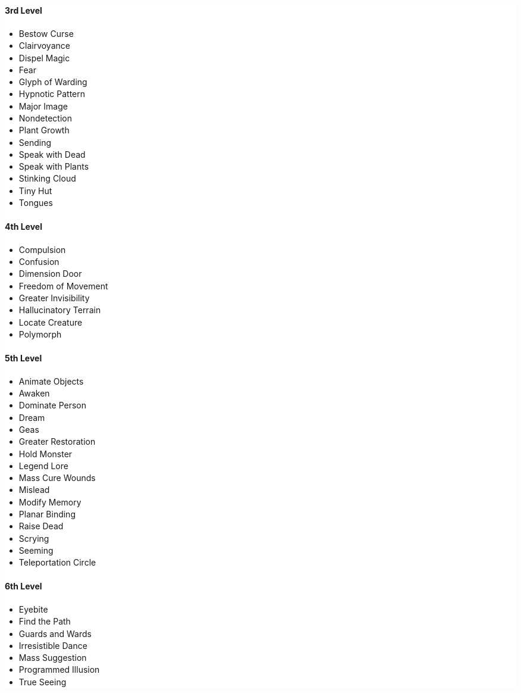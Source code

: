 #### 3rd Level

- Bestow Curse
- Clairvoyance
- Dispel Magic
- Fear
- Glyph of Warding
- Hypnotic Pattern
- Major Image
- Nondetection
- Plant Growth
- Sending
- Speak with Dead
- Speak with Plants
- Stinking Cloud
- Tiny Hut
- Tongues

#### 4th Level

- Compulsion
- Confusion
- Dimension Door
- Freedom of Movement
- Greater Invisibility
- Hallucinatory Terrain
- Locate Creature
- Polymorph

#### 5th Level

- Animate Objects
- Awaken
- Dominate Person
- Dream
- Geas
- Greater Restoration
- Hold Monster
- Legend Lore
- Mass Cure Wounds
- Mislead
- Modify Memory
- Planar Binding
- Raise Dead
- Scrying
- Seeming
- Teleportation Circle

#### 6th Level

- Eyebite
- Find the Path
- Guards and Wards
- Irresistible Dance
- Mass Suggestion
- Programmed Illusion
- True Seeing
